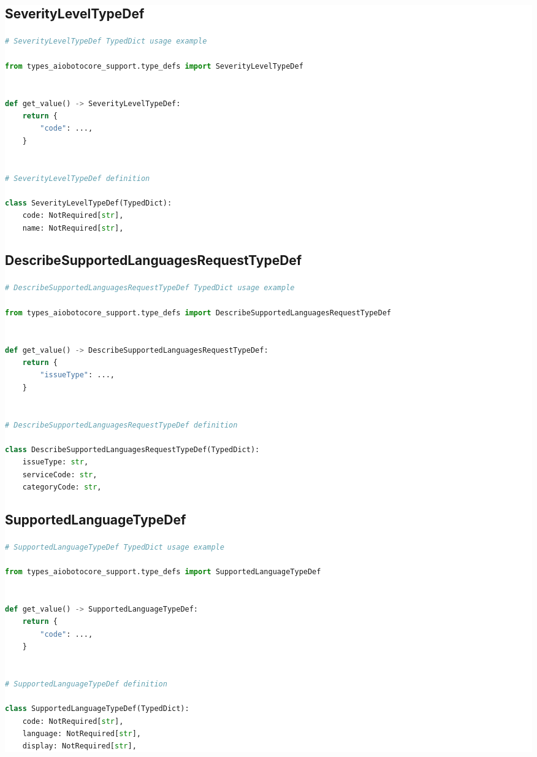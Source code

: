 ## SeverityLevelTypeDef

```python
# SeverityLevelTypeDef TypedDict usage example

from types_aiobotocore_support.type_defs import SeverityLevelTypeDef


def get_value() -> SeverityLevelTypeDef:
    return {
        "code": ...,
    }


# SeverityLevelTypeDef definition

class SeverityLevelTypeDef(TypedDict):
    code: NotRequired[str],
    name: NotRequired[str],
```

## DescribeSupportedLanguagesRequestTypeDef

```python
# DescribeSupportedLanguagesRequestTypeDef TypedDict usage example

from types_aiobotocore_support.type_defs import DescribeSupportedLanguagesRequestTypeDef


def get_value() -> DescribeSupportedLanguagesRequestTypeDef:
    return {
        "issueType": ...,
    }


# DescribeSupportedLanguagesRequestTypeDef definition

class DescribeSupportedLanguagesRequestTypeDef(TypedDict):
    issueType: str,
    serviceCode: str,
    categoryCode: str,
```

## SupportedLanguageTypeDef

```python
# SupportedLanguageTypeDef TypedDict usage example

from types_aiobotocore_support.type_defs import SupportedLanguageTypeDef


def get_value() -> SupportedLanguageTypeDef:
    return {
        "code": ...,
    }


# SupportedLanguageTypeDef definition

class SupportedLanguageTypeDef(TypedDict):
    code: NotRequired[str],
    language: NotRequired[str],
    display: NotRequired[str],
```